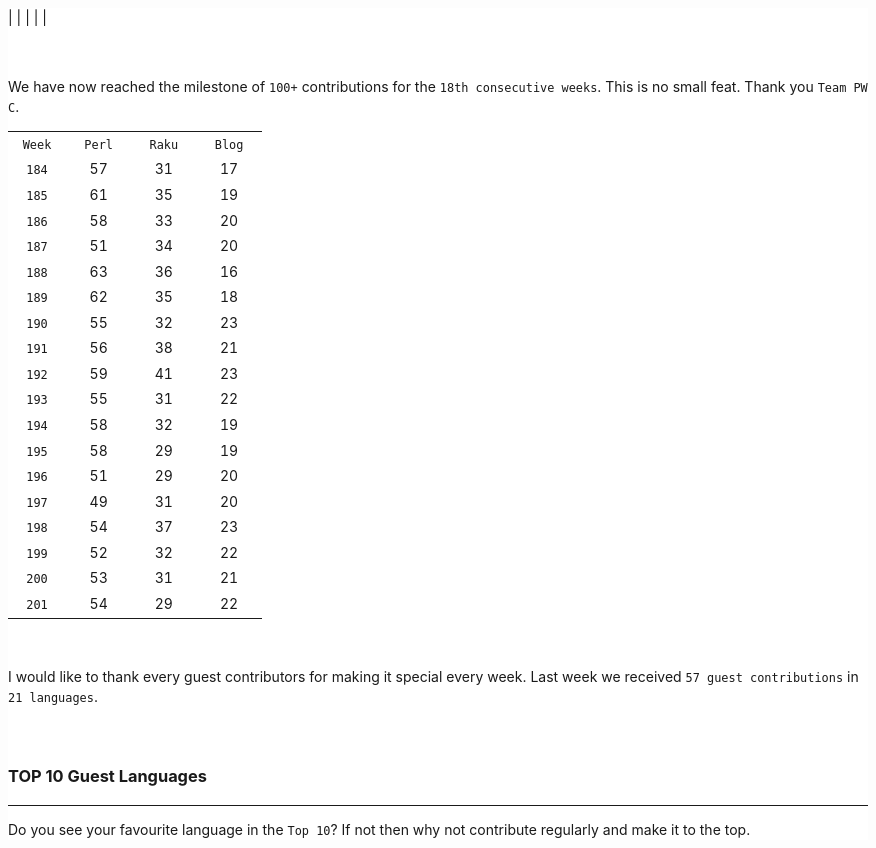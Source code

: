 | | | | |

<br>

We have now reached the milestone of `100+` contributions for the `18th consecutive weeks`. This is no small feat. Thank you `Team PWC`.

| | | | |
| :---: | :---: | :---: | :---: |
|&nbsp;&nbsp;`Week`&nbsp;&nbsp;|&nbsp;&nbsp; `Perl` &nbsp;&nbsp;|&nbsp;&nbsp; `Raku` &nbsp;&nbsp; |&nbsp;&nbsp; `Blog` &nbsp;&nbsp; |
|&nbsp;&nbsp; `184` &nbsp;&nbsp;|&nbsp;&nbsp; 57 &nbsp;&nbsp;|&nbsp;&nbsp; 31 &nbsp;&nbsp;|&nbsp;&nbsp; 17 &nbsp;&nbsp;|
|&nbsp;&nbsp; `185` &nbsp;&nbsp;|&nbsp;&nbsp; 61 &nbsp;&nbsp;|&nbsp;&nbsp; 35 &nbsp;&nbsp;|&nbsp;&nbsp; 19 &nbsp;&nbsp;|
|&nbsp;&nbsp; `186` &nbsp;&nbsp;|&nbsp;&nbsp; 58 &nbsp;&nbsp;|&nbsp;&nbsp; 33 &nbsp;&nbsp;|&nbsp;&nbsp; 20 &nbsp;&nbsp;|
|&nbsp;&nbsp; `187` &nbsp;&nbsp;|&nbsp;&nbsp; 51 &nbsp;&nbsp;|&nbsp;&nbsp; 34 &nbsp;&nbsp;|&nbsp;&nbsp; 20 &nbsp;&nbsp;|
|&nbsp;&nbsp; `188` &nbsp;&nbsp;|&nbsp;&nbsp; 63 &nbsp;&nbsp;|&nbsp;&nbsp; 36 &nbsp;&nbsp;|&nbsp;&nbsp; 16 &nbsp;&nbsp;|
|&nbsp;&nbsp; `189` &nbsp;&nbsp;|&nbsp;&nbsp; 62 &nbsp;&nbsp;|&nbsp;&nbsp; 35 &nbsp;&nbsp;|&nbsp;&nbsp; 18 &nbsp;&nbsp;|
|&nbsp;&nbsp; `190` &nbsp;&nbsp;|&nbsp;&nbsp; 55 &nbsp;&nbsp;|&nbsp;&nbsp; 32 &nbsp;&nbsp;|&nbsp;&nbsp; 23 &nbsp;&nbsp;|
|&nbsp;&nbsp; `191` &nbsp;&nbsp;|&nbsp;&nbsp; 56 &nbsp;&nbsp;|&nbsp;&nbsp; 38 &nbsp;&nbsp;|&nbsp;&nbsp; 21 &nbsp;&nbsp;|
|&nbsp;&nbsp; `192` &nbsp;&nbsp;|&nbsp;&nbsp; 59 &nbsp;&nbsp;|&nbsp;&nbsp; 41 &nbsp;&nbsp;|&nbsp;&nbsp; 23 &nbsp;&nbsp;|
|&nbsp;&nbsp; `193` &nbsp;&nbsp;|&nbsp;&nbsp; 55 &nbsp;&nbsp;|&nbsp;&nbsp; 31 &nbsp;&nbsp;|&nbsp;&nbsp; 22 &nbsp;&nbsp;|
|&nbsp;&nbsp; `194` &nbsp;&nbsp;|&nbsp;&nbsp; 58 &nbsp;&nbsp;|&nbsp;&nbsp; 32 &nbsp;&nbsp;|&nbsp;&nbsp; 19 &nbsp;&nbsp;|
|&nbsp;&nbsp; `195` &nbsp;&nbsp;|&nbsp;&nbsp; 58 &nbsp;&nbsp;|&nbsp;&nbsp; 29 &nbsp;&nbsp;|&nbsp;&nbsp; 19 &nbsp;&nbsp;|
|&nbsp;&nbsp; `196` &nbsp;&nbsp;|&nbsp;&nbsp; 51 &nbsp;&nbsp;|&nbsp;&nbsp; 29 &nbsp;&nbsp;|&nbsp;&nbsp; 20 &nbsp;&nbsp;|
|&nbsp;&nbsp; `197` &nbsp;&nbsp;|&nbsp;&nbsp; 49 &nbsp;&nbsp;|&nbsp;&nbsp; 31 &nbsp;&nbsp;|&nbsp;&nbsp; 20 &nbsp;&nbsp;|
|&nbsp;&nbsp; `198` &nbsp;&nbsp;|&nbsp;&nbsp; 54 &nbsp;&nbsp;|&nbsp;&nbsp; 37 &nbsp;&nbsp;|&nbsp;&nbsp; 23 &nbsp;&nbsp;|
|&nbsp;&nbsp; `199` &nbsp;&nbsp;|&nbsp;&nbsp; 52 &nbsp;&nbsp;|&nbsp;&nbsp; 32 &nbsp;&nbsp;|&nbsp;&nbsp; 22 &nbsp;&nbsp;|
|&nbsp;&nbsp; `200` &nbsp;&nbsp;|&nbsp;&nbsp; 53 &nbsp;&nbsp;|&nbsp;&nbsp; 31 &nbsp;&nbsp;|&nbsp;&nbsp; 21 &nbsp;&nbsp;|
|&nbsp;&nbsp; `201` &nbsp;&nbsp;|&nbsp;&nbsp; 54 &nbsp;&nbsp;|&nbsp;&nbsp; 29 &nbsp;&nbsp;|&nbsp;&nbsp; 22 &nbsp;&nbsp;|

<br>

I would like to thank every guest contributors for making it special every week. Last week we received `57 guest contributions` in `21 languages`.

<br>

### TOP 10 Guest Languages
***

Do you see your favourite language in the `Top 10`? If not then why not contribute regularly and make it to the top.
